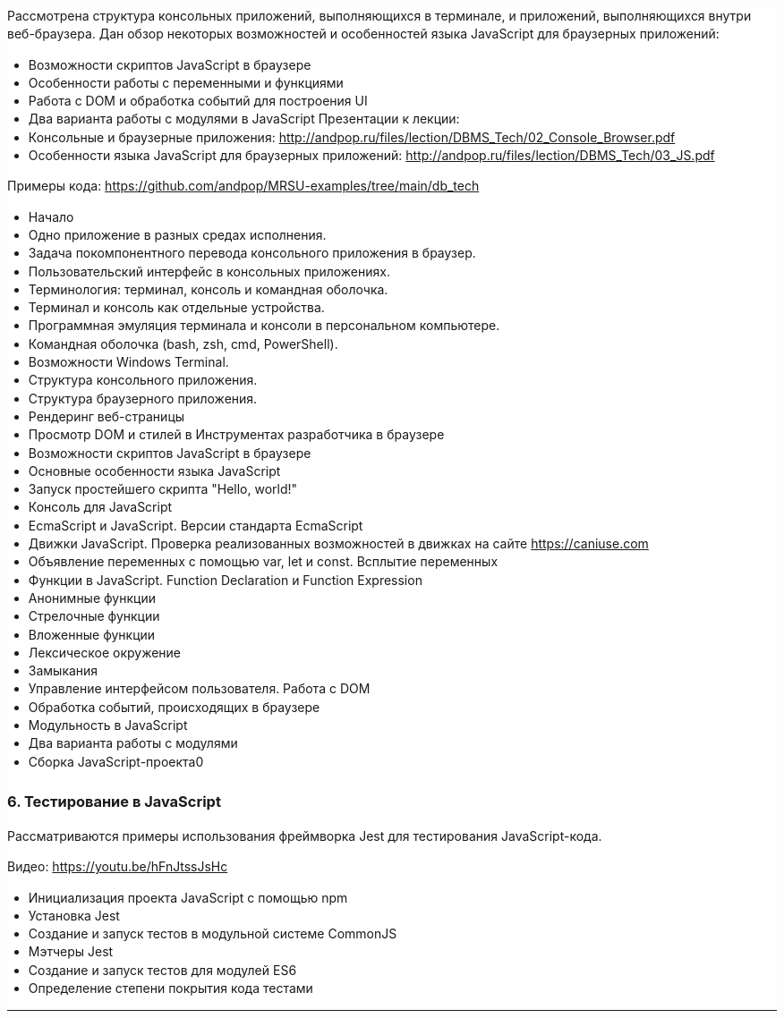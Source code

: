 Рассмотрена структура консольных приложений, выполняющихся в терминале, и приложений, выполняющихся внутри веб-браузера. Дан обзор некоторых возможностей и особенностей языка JavaScript для браузерных приложений: 
* Возможности скриптов JavaScript в браузере
* Особенности работы с переменными и функциями
* Работа с DOM и обработка событий для построения UI
* Два варианта работы с модулями в JavaScript
Презентации к лекции:
* Консольные и браузерные приложения: http://andpop.ru/files/lection/DBMS_Tech/02_Console_Browser.pdf
* Особенности языка JavaScript для браузерных приложений: http://andpop.ru/files/lection/DBMS_Tech/03_JS.pdf

Примеры кода: https://github.com/andpop/MRSU-examples/tree/main/db_tech
* Начало
* Одно приложение в разных средах исполнения.
* Задача покомпонентного перевода консольного приложения в браузер.
* Пользовательский интерфейс в консольных приложениях. 
* Терминология: терминал, консоль и командная оболочка.
* Терминал и консоль как отдельные устройства.
* Программная эмуляция терминала и консоли в персональном компьютере.
* Командная оболочка (bash, zsh, cmd, PowerShell).
* Возможности Windows Terminal.
* Структура консольного приложения.
* Структура браузерного приложения.
* Рендеринг веб-страницы
* Просмотр DOM и стилей в Инструментах разработчика в браузере
* Возможности скриптов JavaScript в браузере
* Основные особенности языка JavaScript
* Запуск простейшего скрипта "Hello, world!"
* Консоль для JavaScript
* EcmaScript и JavaScript. Версии стандарта EcmaScript
* Движки JavaScript. Проверка реализованных возможностей в движках на сайте https://caniuse.com
* Объявление переменных с помощью var, let и const. Всплытие переменных
* Функции в JavaScript. Function Declaration и Function Expression
* Анонимные функции
* Стрелочные функции
* Вложенные функции
* Лексическое окружение
* Замыкания
* Управление интерфейсом пользователя. Работа с DOM
* Обработка событий, происходящих в браузере
* Модульность в JavaScript
* Два варианта работы с модулями
* Сборка JavaScript-проекта0

### 6. Тестирование в JavaScript
Рассматриваются примеры использования фреймворка Jest для тестирования JavaScript-кода. 

Видео: https://youtu.be/hFnJtssJsHc
* Инициализация проекта JavaScript с помощью npm
* Установка Jest
* Создание и запуск тестов в модульной системе CommonJS
* Мэтчеры Jest
* Создание и запуск тестов для модулей ES6
* Определение степени покрытия кода тестами

---